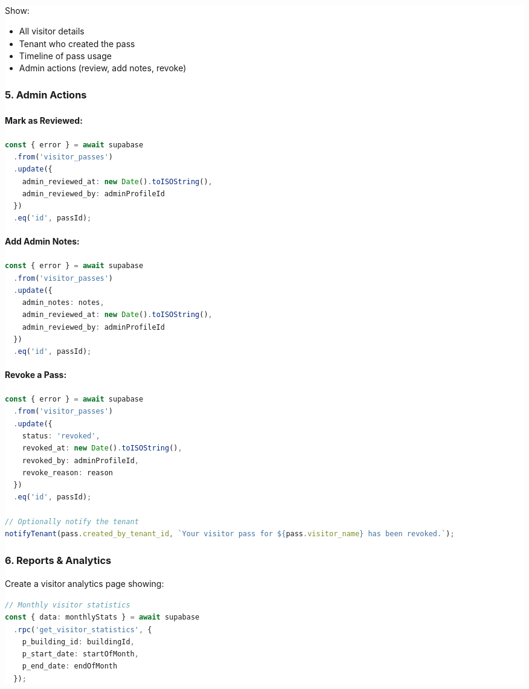 Show:
- All visitor details
- Tenant who created the pass
- Timeline of pass usage
- Admin actions (review, add notes, revoke)

### 5. Admin Actions

#### Mark as Reviewed:
```typescript
const { error } = await supabase
  .from('visitor_passes')
  .update({ 
    admin_reviewed_at: new Date().toISOString(),
    admin_reviewed_by: adminProfileId
  })
  .eq('id', passId);
```

#### Add Admin Notes:
```typescript
const { error } = await supabase
  .from('visitor_passes')
  .update({ 
    admin_notes: notes,
    admin_reviewed_at: new Date().toISOString(),
    admin_reviewed_by: adminProfileId
  })
  .eq('id', passId);
```

#### Revoke a Pass:
```typescript
const { error } = await supabase
  .from('visitor_passes')
  .update({ 
    status: 'revoked',
    revoked_at: new Date().toISOString(),
    revoked_by: adminProfileId,
    revoke_reason: reason
  })
  .eq('id', passId);

// Optionally notify the tenant
notifyTenant(pass.created_by_tenant_id, `Your visitor pass for ${pass.visitor_name} has been revoked.`);
```

### 6. Reports & Analytics

Create a visitor analytics page showing:

```typescript
// Monthly visitor statistics
const { data: monthlyStats } = await supabase
  .rpc('get_visitor_statistics', {
    p_building_id: buildingId,
    p_start_date: startOfMonth,
    p_end_date: endOfMonth
  });
```
